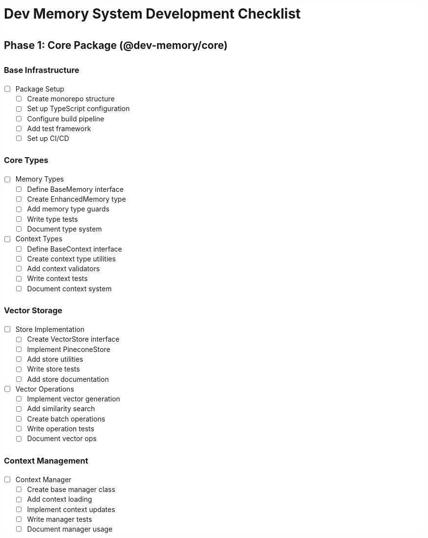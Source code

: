 # Dev Memory System Development Checklist

## Phase 1: Core Package (@dev-memory/core)

### Base Infrastructure
- [ ] Package Setup
  - [ ] Create monorepo structure
  - [ ] Set up TypeScript configuration
  - [ ] Configure build pipeline
  - [ ] Add test framework
  - [ ] Set up CI/CD

### Core Types
- [ ] Memory Types
  - [ ] Define BaseMemory interface
  - [ ] Create EnhancedMemory type
  - [ ] Add memory type guards
  - [ ] Write type tests
  - [ ] Document type system

- [ ] Context Types
  - [ ] Define BaseContext interface
  - [ ] Create context type utilities
  - [ ] Add context validators
  - [ ] Write context tests
  - [ ] Document context system

### Vector Storage
- [ ] Store Implementation
  - [ ] Create VectorStore interface
  - [ ] Implement PineconeStore
  - [ ] Add store utilities
  - [ ] Write store tests
  - [ ] Add store documentation

- [ ] Vector Operations
  - [ ] Implement vector generation
  - [ ] Add similarity search
  - [ ] Create batch operations
  - [ ] Write operation tests
  - [ ] Document vector ops

### Context Management
- [ ] Context Manager
  - [ ] Create base manager class
  - [ ] Add context loading
  - [ ] Implement context updates
  - [ ] Write manager tests
  - [ ] Document manager usage
